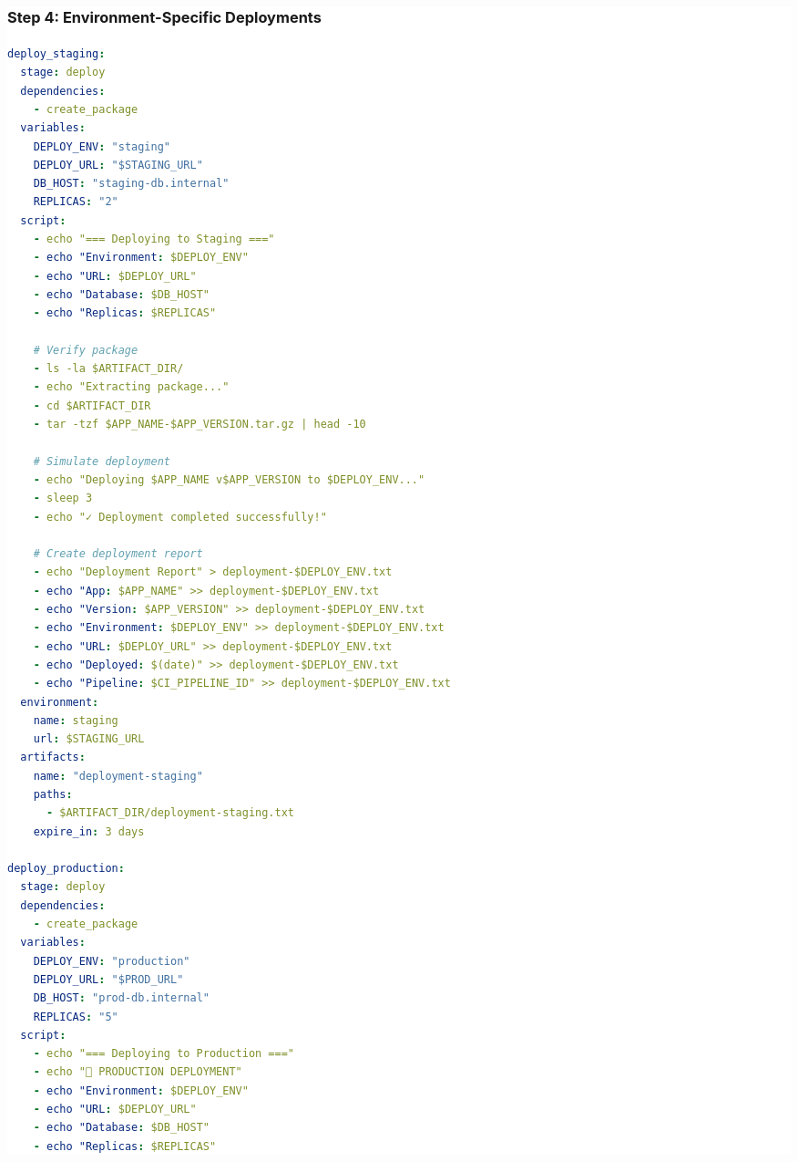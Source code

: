 ### Step 4: Environment-Specific Deployments

```yaml
deploy_staging:
  stage: deploy
  dependencies:
    - create_package
  variables:
    DEPLOY_ENV: "staging"
    DEPLOY_URL: "$STAGING_URL"
    DB_HOST: "staging-db.internal"
    REPLICAS: "2"
  script:
    - echo "=== Deploying to Staging ==="
    - echo "Environment: $DEPLOY_ENV"
    - echo "URL: $DEPLOY_URL"
    - echo "Database: $DB_HOST"
    - echo "Replicas: $REPLICAS"
    
    # Verify package
    - ls -la $ARTIFACT_DIR/
    - echo "Extracting package..."
    - cd $ARTIFACT_DIR
    - tar -tzf $APP_NAME-$APP_VERSION.tar.gz | head -10
    
    # Simulate deployment
    - echo "Deploying $APP_NAME v$APP_VERSION to $DEPLOY_ENV..."
    - sleep 3
    - echo "✓ Deployment completed successfully!"
    
    # Create deployment report
    - echo "Deployment Report" > deployment-$DEPLOY_ENV.txt
    - echo "App: $APP_NAME" >> deployment-$DEPLOY_ENV.txt
    - echo "Version: $APP_VERSION" >> deployment-$DEPLOY_ENV.txt
    - echo "Environment: $DEPLOY_ENV" >> deployment-$DEPLOY_ENV.txt
    - echo "URL: $DEPLOY_URL" >> deployment-$DEPLOY_ENV.txt
    - echo "Deployed: $(date)" >> deployment-$DEPLOY_ENV.txt
    - echo "Pipeline: $CI_PIPELINE_ID" >> deployment-$DEPLOY_ENV.txt
  environment:
    name: staging
    url: $STAGING_URL
  artifacts:
    name: "deployment-staging"
    paths:
      - $ARTIFACT_DIR/deployment-staging.txt
    expire_in: 3 days

deploy_production:
  stage: deploy
  dependencies:
    - create_package
  variables:
    DEPLOY_ENV: "production"
    DEPLOY_URL: "$PROD_URL"
    DB_HOST: "prod-db.internal"
    REPLICAS: "5"
  script:
    - echo "=== Deploying to Production ==="
    - echo "🚀 PRODUCTION DEPLOYMENT"
    - echo "Environment: $DEPLOY_ENV"
    - echo "URL: $DEPLOY_URL"
    - echo "Database: $DB_HOST"
    - echo "Replicas: $REPLICAS"
```